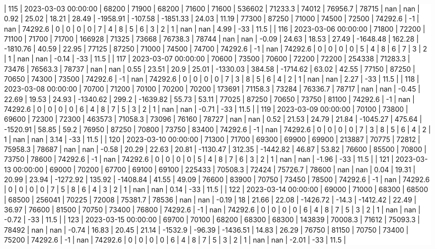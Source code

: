 | 115 | 2023-03-03 00:00:00 |  68200 |  71900 |  68200 |   71600 |       71600 |   536602 |  71233.3 |    74012 |  76956.7 |     78715 |     nan   |     nan   |  0.92 |    25.02 |    18.21 |    28.49 |      -1958.91 |        -107.58 |       -1851.33 |           24.03 |           11.19 |   77300 |    87250 |   71000 |    74500 |    72500 |        74292.6 |              -1 |           nan   |         74292.6 |                    0 |                 0 |              0 |            0 |           7 |           4 |          8 |            5 |             6 |             3 |             2 |              1 |            nan |            nan |    4.99 |  -33 | 11.5 |
| 116 | 2023-03-06 00:00:00 |  71800 |  72200 |  71100 |   71700 |       71700 |   166928 |  71325   |    73668 |  76738.3 |     78744 |     nan   |     nan   | -0.09 |    24.63 |    18.53 |    27.49 |      -1648.48 |         162.28 |       -1810.76 |           40.59 |           22.95 |   77125 |    87250 |   71000 |    74500 |    74700 |        74292.6 |              -1 |           nan   |         74292.6 |                    0 |                 0 |              0 |            0 |           5 |           4 |          8 |            6 |             7 |             3 |             2 |              1 |            nan |            nan |   -0.14 |  -33 | 11.5 |
| 117 | 2023-03-07 00:00:00 |  70600 |  73500 |  70600 |   72200 |       72200 |   254338 |  71283.3 |    73476 |  76563.3 |     78737 |     nan   |     nan   |  0.55 |    23.51 |    20.9  |    25.01 |      -1330.03 |         384.58 |       -1714.62 |           63.02 |           42.55 |   77150 |    87250 |   70650 |    74300 |    73500 |        74292.6 |              -1 |           nan   |         74292.6 |                    0 |                 0 |              0 |            0 |           7 |           3 |          8 |            5 |             6 |             4 |             2 |              1 |            nan |            nan |    2.27 |  -33 | 11.5 |
| 118 | 2023-03-08 00:00:00 |  70700 |  71200 |  70100 |   70200 |       70200 |   173691 |  71158.3 |    73284 |  76336.7 |     78717 |     nan   |     nan   | -0.45 |    22.69 |    19.53 |    24.93 |      -1340.62 |         299.2  |       -1639.82 |           55.73 |           53.11 |   77025 |    87250 |   70650 |    73750 |    81100 |        74292.6 |              -1 |           nan   |         74292.6 |                    0 |                 0 |              0 |            0 |           6 |           4 |          8 |            7 |             5 |             3 |             2 |              1 |            nan |            nan |   -0.71 |  -33 | 11.5 |
| 119 | 2023-03-09 00:00:00 |  70100 |  73800 |  69600 |   72300 |       72300 |   463573 |  71058.3 |    73096 |  76160   |     78727 |     nan   |     nan   |  0.52 |    21.53 |    24.79 |    21.84 |      -1045.27 |         475.64 |       -1520.91 |           58.85 |           59.2  |   76950 |    87250 |   70800 |    73750 |    83400 |        74292.6 |              -1 |           nan   |         74292.6 |                    0 |                 0 |              0 |            0 |           7 |           3 |          8 |            5 |             6 |             4 |             2 |              1 |            nan |            nan |    3.14 |  -33 | 11.5 |
| 120 | 2023-03-10 00:00:00 |  71300 |  71700 |  69300 |   69900 |       69900 |   213887 |  70775   |    72812 |  75958.3 |     78687 |     nan   |     nan   | -0.58 |    20.29 |    22.63 |    20.81 |      -1130.47 |         312.35 |       -1442.82 |           46.87 |           53.82 |   76600 |    85500 |   70800 |    73750 |    78600 |        74292.6 |              -1 |           nan   |         74292.6 |                    0 |                 0 |              0 |            0 |           5 |           4 |          8 |            7 |             6 |             3 |             2 |              1 |            nan |            nan |   -1.96 |  -33 | 11.5 |
| 121 | 2023-03-13 00:00:00 |  69000 |  70200 |  67700 |   69100 |       69100 |   225433 |  70508.3 |    72424 |  75726.7 |     78600 |     nan   |     nan   |  0.04 |    19.31 |    20.99 |    23.94 |      -1272.92 |         135.92 |       -1408.84 |           41.55 |           49.09 |   76600 |    83900 |   70750 |    73450 |    78500 |        74292.6 |              -1 |           nan   |         74292.6 |                    0 |                 0 |              0 |            0 |           7 |           5 |          8 |            6 |             4 |             3 |             2 |              1 |            nan |            nan |    0.14 |  -33 | 11.5 |
| 122 | 2023-03-14 00:00:00 |  69000 |  71000 |  68300 |   68500 |       68500 |   256041 |  70225   |    72008 |  75381.7 |     78536 |     nan   |     nan   | -0.19 |    18    |    21.66 |    22.08 |      -1426.72 |         -14.3  |       -1412.42 |           22.49 |           36.97 |   76600 |    81500 |   70750 |    73400 |    76800 |        74292.6 |              -1 |           nan   |         74292.6 |                    0 |                 0 |              0 |            0 |           6 |           4 |          8 |            7 |             5 |             3 |             2 |              1 |            nan |            nan |   -0.72 |  -33 | 11.5 |
| 123 | 2023-03-15 00:00:00 |  69700 |  70100 |  68200 |   68300 |       68300 |   143839 |  70008.3 |    71612 |  75093.3 |     78492 |     nan   |     nan   | -0.74 |    16.83 |    20.45 |    21.14 |      -1532.9  |         -96.39 |       -1436.51 |           14.83 |           26.29 |   76750 |    81150 |   70750 |    73400 |    75200 |        74292.6 |              -1 |           nan   |         74292.6 |                    0 |                 0 |              0 |            0 |           6 |           4 |          8 |            7 |             5 |             3 |             2 |              1 |            nan |            nan |   -2.01 |  -33 | 11.5 |